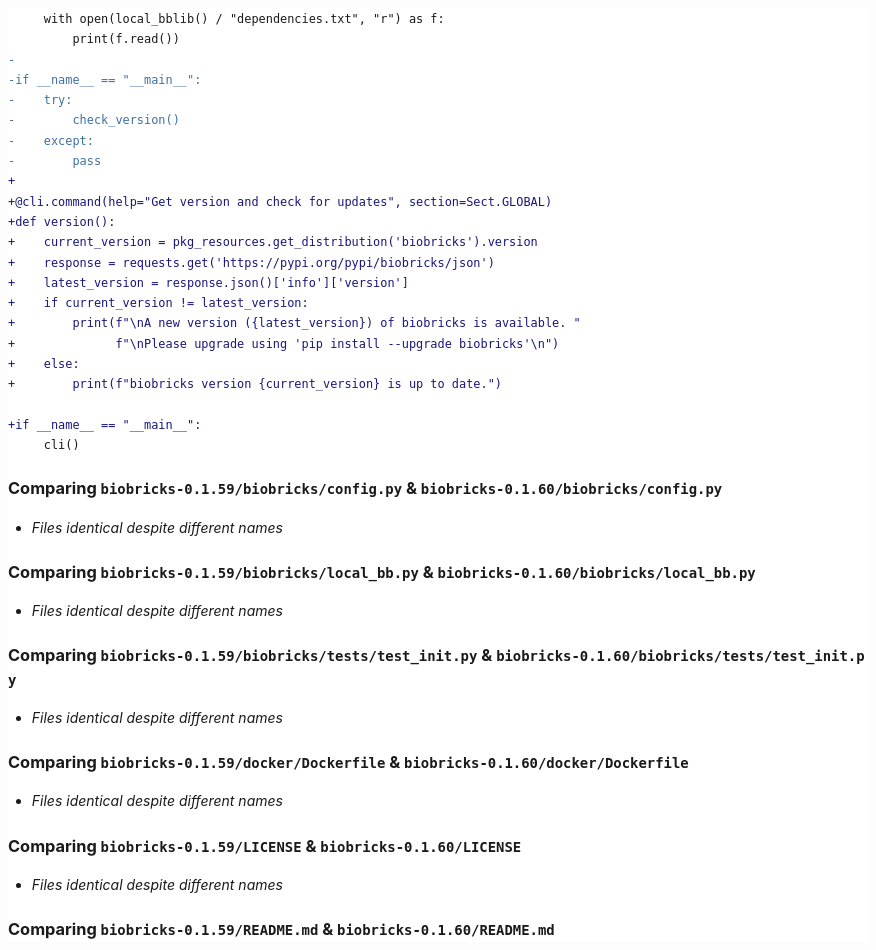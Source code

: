 ```diff
     with open(local_bblib() / "dependencies.txt", "r") as f:
         print(f.read())
-
-if __name__ == "__main__":
-    try:
-        check_version()
-    except:
-        pass
+        
+@cli.command(help="Get version and check for updates", section=Sect.GLOBAL)
+def version():
+    current_version = pkg_resources.get_distribution('biobricks').version
+    response = requests.get('https://pypi.org/pypi/biobricks/json')
+    latest_version = response.json()['info']['version']
+    if current_version != latest_version:
+        print(f"\nA new version ({latest_version}) of biobricks is available. " 
+              f"\nPlease upgrade using 'pip install --upgrade biobricks'\n")
+    else:
+        print(f"biobricks version {current_version} is up to date.")
     
+if __name__ == "__main__":
     cli()
```

### Comparing `biobricks-0.1.59/biobricks/config.py` & `biobricks-0.1.60/biobricks/config.py`

 * *Files identical despite different names*

### Comparing `biobricks-0.1.59/biobricks/local_bb.py` & `biobricks-0.1.60/biobricks/local_bb.py`

 * *Files identical despite different names*

### Comparing `biobricks-0.1.59/biobricks/tests/test_init.py` & `biobricks-0.1.60/biobricks/tests/test_init.py`

 * *Files identical despite different names*

### Comparing `biobricks-0.1.59/docker/Dockerfile` & `biobricks-0.1.60/docker/Dockerfile`

 * *Files identical despite different names*

### Comparing `biobricks-0.1.59/LICENSE` & `biobricks-0.1.60/LICENSE`

 * *Files identical despite different names*

### Comparing `biobricks-0.1.59/README.md` & `biobricks-0.1.60/README.md`
